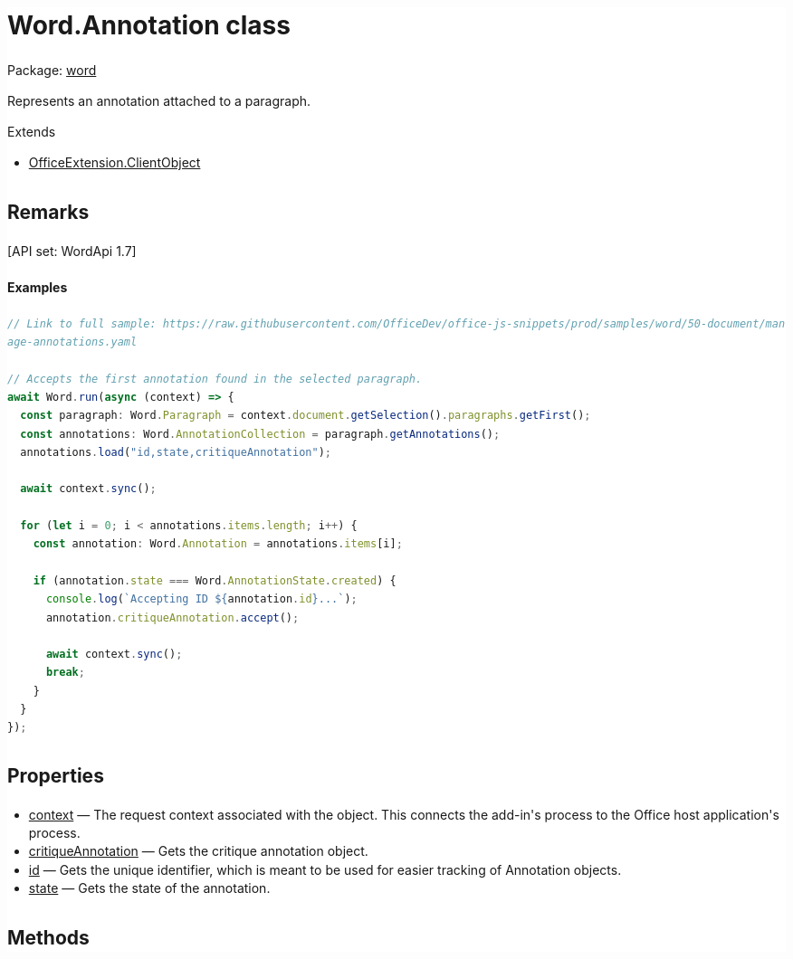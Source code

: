 # Word.Annotation class

Package: [word](/en-us/javascript/api/word)

Represents an annotation attached to a paragraph.

Extends
- [OfficeExtension.ClientObject](/en-us/javascript/api/office/officeextension.clientobject)

## Remarks

[API set: WordApi 1.7]

#### Examples
```TypeScript
// Link to full sample: https://raw.githubusercontent.com/OfficeDev/office-js-snippets/prod/samples/word/50-document/manage-annotations.yaml

// Accepts the first annotation found in the selected paragraph.
await Word.run(async (context) => {
  const paragraph: Word.Paragraph = context.document.getSelection().paragraphs.getFirst();
  const annotations: Word.AnnotationCollection = paragraph.getAnnotations();
  annotations.load("id,state,critiqueAnnotation");

  await context.sync();

  for (let i = 0; i < annotations.items.length; i++) {
    const annotation: Word.Annotation = annotations.items[i];

    if (annotation.state === Word.AnnotationState.created) {
      console.log(`Accepting ID ${annotation.id}...`);
      annotation.critiqueAnnotation.accept();

      await context.sync();
      break;
    }
  }
});
```

## Properties

- [context](#context) — The request context associated with the object. This connects the add-in's process to the Office host application's process.
- [critiqueAnnotation](#critiqueannotation) — Gets the critique annotation object.
- [id](#id) — Gets the unique identifier, which is meant to be used for easier tracking of Annotation objects.
- [state](#state) — Gets the state of the annotation.

## Methods
